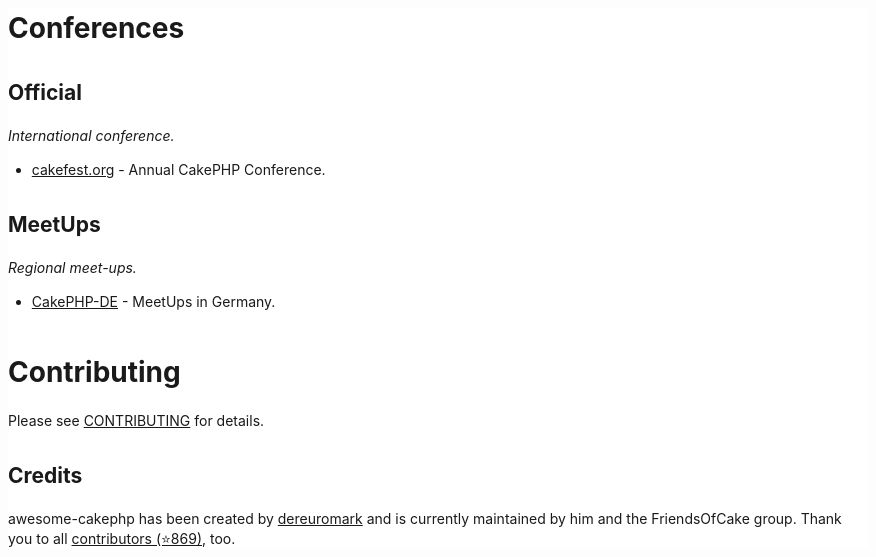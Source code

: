 # Conferences

## Official

*International conference.*

*   [cakefest.org](https://cakefest.org/) - Annual CakePHP Conference.

## MeetUps

*Regional meet-ups.*

*   [CakePHP-DE](https://www.meetup.com/CakePHP-DE) - MeetUps in Germany.

# Contributing

Please see [CONTRIBUTING](https://github.com/FriendsOfCake/awesome-cakephp/blob/master/README.md/CONTRIBUTING.md) for details.

## Credits

awesome-cakephp has been created by [dereuromark](https://github.com/dereuromark) and is currently maintained by him and the FriendsOfCake group. Thank you to all [contributors (⭐869)](https://github.com/FriendsOfCake/awesome-cakephp/graphs/contributors), too.

